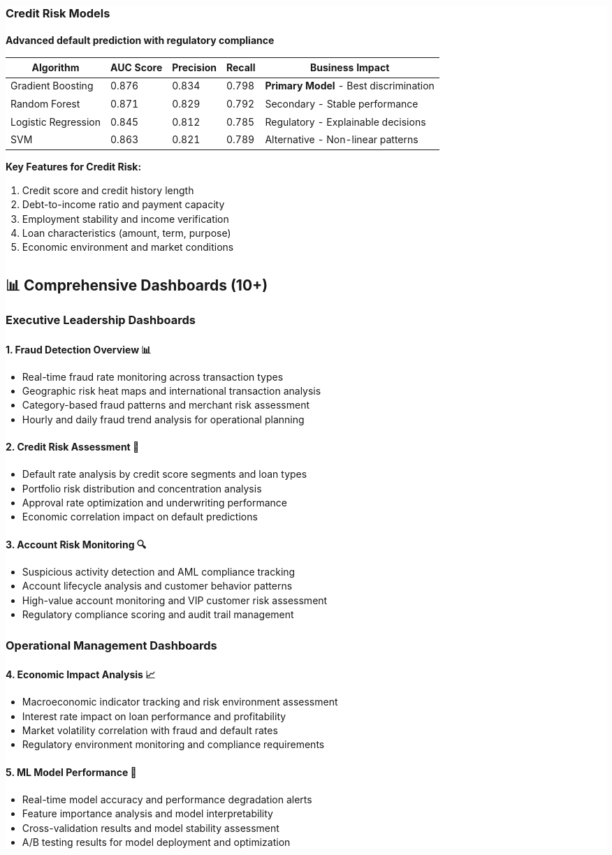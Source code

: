 ### Credit Risk Models
**Advanced default prediction with regulatory compliance**

| Algorithm | AUC Score | Precision | Recall | Business Impact |
|-----------|-----------|-----------|---------|-----------------|
| Gradient Boosting | 0.876 | 0.834 | 0.798 | **Primary Model** - Best discrimination |
| Random Forest | 0.871 | 0.829 | 0.792 | Secondary - Stable performance |
| Logistic Regression | 0.845 | 0.812 | 0.785 | Regulatory - Explainable decisions |
| SVM | 0.863 | 0.821 | 0.789 | Alternative - Non-linear patterns |

**Key Features for Credit Risk:**
1. Credit score and credit history length
2. Debt-to-income ratio and payment capacity
3. Employment stability and income verification
4. Loan characteristics (amount, term, purpose)
5. Economic environment and market conditions

## 📊 Comprehensive Dashboards (10+)

### Executive Leadership Dashboards

#### 1. **Fraud Detection Overview** 📊
- Real-time fraud rate monitoring across transaction types
- Geographic risk heat maps and international transaction analysis
- Category-based fraud patterns and merchant risk assessment
- Hourly and daily fraud trend analysis for operational planning

#### 2. **Credit Risk Assessment** 🏦
- Default rate analysis by credit score segments and loan types
- Portfolio risk distribution and concentration analysis
- Approval rate optimization and underwriting performance
- Economic correlation impact on default predictions

#### 3. **Account Risk Monitoring** 🔍
- Suspicious activity detection and AML compliance tracking
- Account lifecycle analysis and customer behavior patterns
- High-value account monitoring and VIP customer risk assessment
- Regulatory compliance scoring and audit trail management

### Operational Management Dashboards

#### 4. **Economic Impact Analysis** 📈
- Macroeconomic indicator tracking and risk environment assessment
- Interest rate impact on loan performance and profitability
- Market volatility correlation with fraud and default rates
- Regulatory environment monitoring and compliance requirements

#### 5. **ML Model Performance** 🤖
- Real-time model accuracy and performance degradation alerts
- Feature importance analysis and model interpretability
- Cross-validation results and model stability assessment
- A/B testing results for model deployment and optimization
